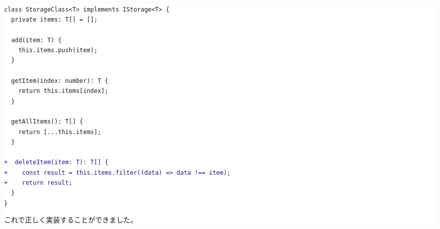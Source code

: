 ```diff ts
class StorageClass<T> implements IStorage<T> {
  private items: T[] = [];

  add(item: T) {
    this.items.push(item);
  }

  getItem(index: number): T {
    return this.items[index];
  }

  getAllItems(): T[] {
    return [...this.items];
  }

+  deleteItem(item: T): T[] {
+    const result = this.items.filter((data) => data !== item);
+    return result;
  }
}
```

これで正しく実装することができました。
